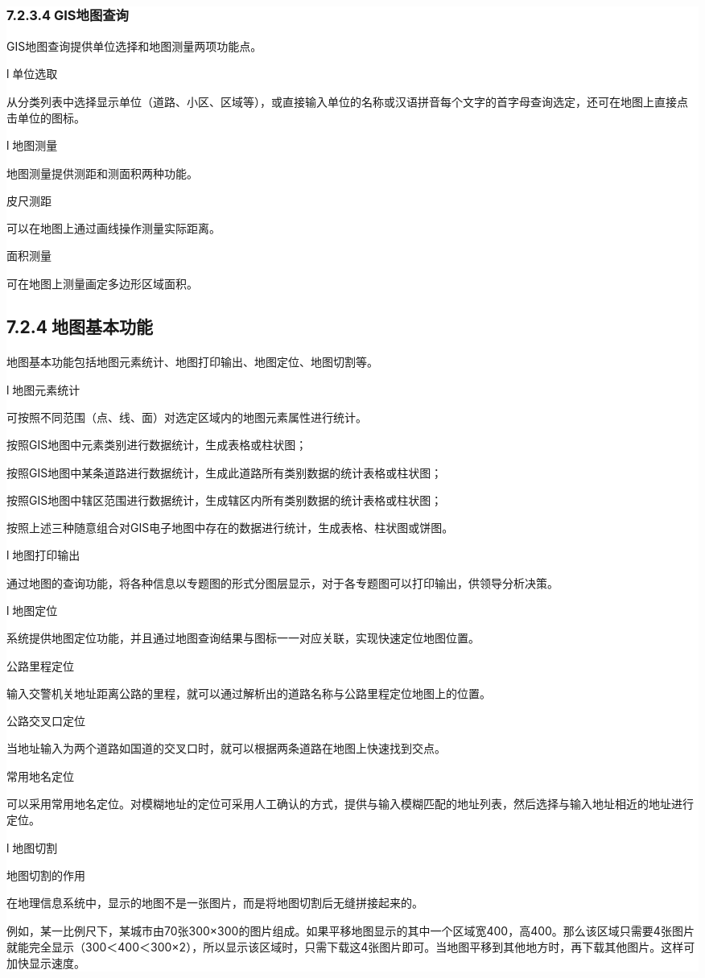 ### 7.2.3.4 GIS地图查询

GIS地图查询提供单位选择和地图测量两项功能点。

l 单位选取

从分类列表中选择显示单位（道路、小区、区域等），或直接输入单位的名称或汉语拼音每个文字的首字母查询选定，还可在地图上直接点击单位的图标。

l 地图测量

地图测量提供测距和测面积两种功能。

皮尺测距

可以在地图上通过画线操作测量实际距离。

面积测量

可在地图上测量画定多边形区域面积。

## 7.2.4 地图基本功能

地图基本功能包括地图元素统计、地图打印输出、地图定位、地图切割等。

l 地图元素统计

可按照不同范围（点、线、面）对选定区域内的地图元素属性进行统计。

按照GIS地图中元素类别进行数据统计，生成表格或柱状图；

按照GIS地图中某条道路进行数据统计，生成此道路所有类别数据的统计表格或柱状图；

按照GIS地图中辖区范围进行数据统计，生成辖区内所有类别数据的统计表格或柱状图；

按照上述三种随意组合对GIS电子地图中存在的数据进行统计，生成表格、柱状图或饼图。

l 地图打印输出

通过地图的查询功能，将各种信息以专题图的形式分图层显示，对于各专题图可以打印输出，供领导分析决策。

l 地图定位

系统提供地图定位功能，并且通过地图查询结果与图标一一对应关联，实现快速定位地图位置。

公路里程定位

输入交警机关地址距离公路的里程，就可以通过解析出的道路名称与公路里程定位地图上的位置。

公路交叉口定位

当地址输入为两个道路如国道的交叉口时，就可以根据两条道路在地图上快速找到交点。

常用地名定位

可以采用常用地名定位。对模糊地址的定位可采用人工确认的方式，提供与输入模糊匹配的地址列表，然后选择与输入地址相近的地址进行定位。

l 地图切割

地图切割的作用

在地理信息系统中，显示的地图不是一张图片，而是将地图切割后无缝拼接起来的。

例如，某一比例尺下，某城市由70张300×300的图片组成。如果平移地图显示的其中一个区域宽400，高400。那么该区域只需要4张图片就能完全显示（300＜400＜300×2），所以显示该区域时，只需下载这4张图片即可。当地图平移到其他地方时，再下载其他图片。这样可加快显示速度。
